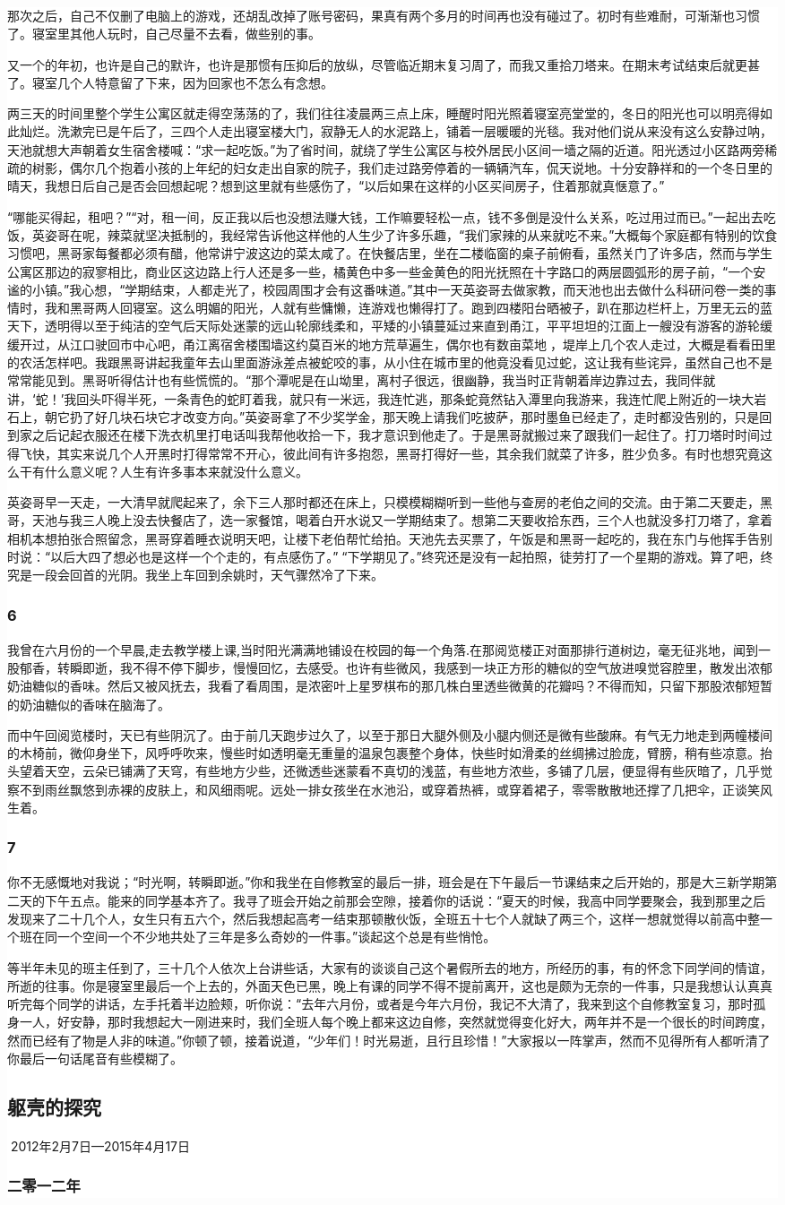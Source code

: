 那次之后，自己不仅删了电脑上的游戏，还胡乱改掉了账号密码，果真有两个多月的时间再也没有碰过了。初时有些难耐，可渐渐也习惯了。寝室里其他人玩时，自己尽量不去看，做些别的事。

又一个的年初，也许是自己的默许，也许是那惯有压抑后的放纵，尽管临近期末复习周了，而我又重拾刀塔来。在期末考试结束后就更甚了。寝室几个人特意留了下来，因为回家也不怎么有念想。

两三天的时间里整个学生公寓区就走得空荡荡的了，我们往往凌晨两三点上床，睡醒时阳光照着寝室亮堂堂的，冬日的阳光也可以明亮得如此灿烂。洗漱完已是午后了，三四个人走出寝室楼大门，寂静无人的水泥路上，铺着一层暖暖的光毯。我对他们说从来没有这么安静过呐，天池就想大声朝着女生宿舍楼喊：“求一起吃饭。”为了省时间，就绕了学生公寓区与校外居民小区间一墙之隔的近道。阳光透过小区路两旁稀疏的树影，偶尔几个抱着小孩的上年纪的妇女走出自家的院子，我们走过路旁停着的一辆辆汽车，侃天说地。十分安静祥和的一个冬日里的晴天，我想日后自己是否会回想起呢？想到这里就有些感伤了，“以后如果在这样的小区买间房子，住着那就真惬意了。”

“哪能买得起，租吧？”“对，租一间，反正我以后也没想法赚大钱，工作嘛要轻松一点，钱不多倒是没什么关系，吃过用过而已。”一起出去吃饭，英姿哥在呢，辣菜就坚决抵制的，我经常告诉他这样他的人生少了许多乐趣，“我们家辣的从来就吃不来。”大概每个家庭都有特别的饮食习惯吧，黑哥家每餐都必须有醋，他常讲宁波这边的菜太咸了。在快餐店里，坐在二楼临窗的桌子前俯看，虽然关门了许多店，然而与学生公寓区那边的寂寥相比，商业区这边路上行人还是多一些，橘黄色中多一些金黄色的阳光抚照在十字路口的两层圆弧形的房子前，“一个安谧的小镇。”我心想，“学期结束，人都走光了，校园周围才会有这番味道。”其中一天英姿哥去做家教，而天池也出去做什么科研问卷一类的事情时，我和黑哥两人回寝室。这么明媚的阳光，人就有些慵懒，连游戏也懒得打了。跑到四楼阳台晒被子，趴在那边栏杆上，万里无云的蓝天下，透明得以至于纯洁的空气后天际处迷蒙的远山轮廓线柔和，平矮的小镇蔓延过来直到甬江，平平坦坦的江面上一艘没有游客的游轮缓缓开过，从江口驶回市中心吧，甬江离宿舍楼围墙这约莫百米的地方荒草遍生，偶尔也有数亩菜地 ，堤岸上几个农人走过，大概是看看田里的农活怎样吧。我跟黑哥讲起我童年去山里面游泳差点被蛇咬的事，从小住在城市里的他竟没看见过蛇，这让我有些诧异，虽然自己也不是常常能见到。黑哥听得估计也有些慌慌的。“那个潭呢是在山坳里，离村子很远，很幽静，我当时正背朝着岸边靠过去，我同伴就讲，‘蛇！’我回头吓得半死，一条青色的蛇盯着我，就只有一米远，我连忙逃，那条蛇竟然钻入潭里向我游来，我连忙爬上附近的一块大岩石上，朝它扔了好几块石块它才改变方向。”英姿哥拿了不少奖学金，那天晚上请我们吃披萨，那时墨鱼已经走了，走时都没告别的，只是回到家之后记起衣服还在楼下洗衣机里打电话叫我帮他收拾一下，我才意识到他走了。于是黑哥就搬过来了跟我们一起住了。打刀塔时时间过得飞快，其实来说几个人开黑时打得常常不开心，彼此间有许多抱怨，黑哥打得好一些，其余我们就菜了许多，胜少负多。有时也想究竟这么干有什么意义呢？人生有许多事本来就没什么意义。

英姿哥早一天走，一大清早就爬起来了，余下三人那时都还在床上，只模模糊糊听到一些他与查房的老伯之间的交流。由于第二天要走，黑哥，天池与我三人晚上没去快餐店了，选一家餐馆，喝着白开水说又一学期结束了。想第二天要收拾东西，三个人也就没多打刀塔了，拿着相机本想拍张合照留念，黑哥穿着睡衣说明天吧，让楼下老伯帮忙给拍。天池先去买票了，午饭是和黑哥一起吃的，我在东门与他挥手告别时说：“以后大四了想必也是这样一个个走的，有点感伤了。” “下学期见了。”终究还是没有一起拍照，徒劳打了一个星期的游戏。算了吧，终究是一段会回首的光阴。我坐上车回到余姚时，天气骤然冷了下来。



### 6

我曾在六月份的一个早晨,走去教学楼上课,当时阳光满满地铺设在校园的每一个角落.在那阅览楼正对面那排行道树边，毫无征兆地，闻到一股郁香，转瞬即逝，我不得不停下脚步，慢慢回忆，去感受。也许有些微风，我感到一块正方形的糖似的空气放进嗅觉容腔里，散发出浓郁奶油糖似的香味。然后又被风抚去，我看了看周围，是浓密叶上星罗棋布的那几株白里透些微黄的花瓣吗？不得而知，只留下那股浓郁短暂的奶油糖似的香味在脑海了。

而中午回阅览楼时，天已有些阴沉了。由于前几天跑步过久了，以至于那日大腿外侧及小腿内侧还是微有些酸麻。有气无力地走到两幢楼间的木椅前，微仰身坐下，风呼呼吹来，慢些时如透明毫无重量的温泉包裹整个身体，快些时如滑柔的丝绸拂过脸庞，臂膀，稍有些凉意。抬头望着天空，云朵已铺满了天穹，有些地方少些，还微透些迷蒙看不真切的浅蓝，有些地方浓些，多铺了几层，便显得有些灰暗了，几乎觉察不到雨丝飘悠到赤裸的皮肤上，和风细雨呢。远处一排女孩坐在水池沿，或穿着热裤，或穿着裙子，零零散散地还撑了几把伞，正谈笑风生着。



### 7

你不无感慨地对我说；“时光啊，转瞬即逝。”你和我坐在自修教室的最后一排，班会是在下午最后一节课结束之后开始的，那是大三新学期第二天的下午五点。能来的同学基本齐了。我寻了班会开始之前那会空隙，接着你的话说：“夏天的时候，我高中同学要聚会，我到那里之后发现来了二十几个人，女生只有五六个，然后我想起高考一结束那顿散伙饭，全班五十七个人就缺了两三个，这样一想就觉得以前高中整一个班在同一个空间一个不少地共处了三年是多么奇妙的一件事。”谈起这个总是有些悄怆。

等半年未见的班主任到了，三十几个人依次上台讲些话，大家有的谈谈自己这个暑假所去的地方，所经历的事，有的怀念下同学间的情谊，所逝的往事。你是寝室里最后一个上去的，外面天色已黑，晚上有课的同学不得不提前离开，这也是颇为无奈的一件事，只是我想认认真真听完每个同学的讲话，左手托着半边脸颊，听你说：“去年六月份，或者是今年六月份，我记不大清了，我来到这个自修教室复习，那时孤身一人，好安静，那时我想起大一刚进来时，我们全班人每个晚上都来这边自修，突然就觉得变化好大，两年并不是一个很长的时间跨度，然而已经有了物是人非的味道。”你顿了顿，接着说道，“少年们！时光易逝，且行且珍惜！”大家报以一阵掌声，然而不见得所有人都听清了你最后一句话尾音有些模糊了。

  

 



## 躯壳的探究

​    2012年2月7日—2015年4月17日

### 二零一二年

